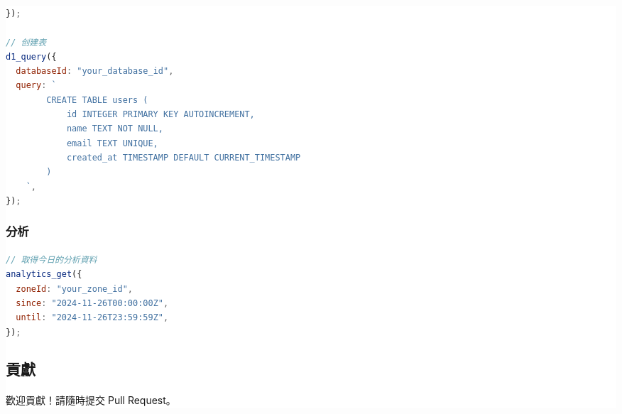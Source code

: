 ```javascript
});

// 创建表
d1_query({
  databaseId: "your_database_id",
  query: `
        CREATE TABLE users (
            id INTEGER PRIMARY KEY AUTOINCREMENT,
            name TEXT NOT NULL,
            email TEXT UNIQUE,
            created_at TIMESTAMP DEFAULT CURRENT_TIMESTAMP
        )
    `,
});
```

### 分析

```javascript
// 取得今日的分析資料
analytics_get({
  zoneId: "your_zone_id",
  since: "2024-11-26T00:00:00Z",
  until: "2024-11-26T23:59:59Z",
});
```

## 貢獻

歡迎貢獻！請隨時提交 Pull Request。
